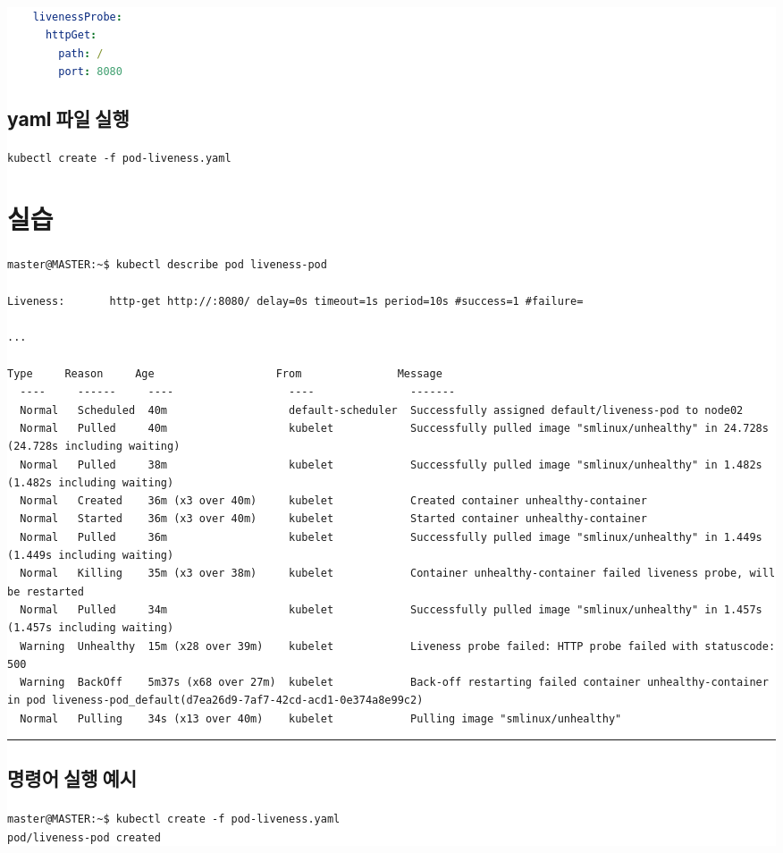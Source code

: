 ```yaml
    livenessProbe:
      httpGet:
        path: /
        port: 8080
```

## yaml 파일 실행
```
kubectl create -f pod-liveness.yaml
```

# 실습
```shell
master@MASTER:~$ kubectl describe pod liveness-pod

Liveness:       http-get http://:8080/ delay=0s timeout=1s period=10s #success=1 #failure=

...

Type     Reason     Age                   From               Message
  ----     ------     ----                  ----               -------
  Normal   Scheduled  40m                   default-scheduler  Successfully assigned default/liveness-pod to node02
  Normal   Pulled     40m                   kubelet            Successfully pulled image "smlinux/unhealthy" in 24.728s (24.728s including waiting)      
  Normal   Pulled     38m                   kubelet            Successfully pulled image "smlinux/unhealthy" in 1.482s (1.482s including waiting)        
  Normal   Created    36m (x3 over 40m)     kubelet            Created container unhealthy-container
  Normal   Started    36m (x3 over 40m)     kubelet            Started container unhealthy-container
  Normal   Pulled     36m                   kubelet            Successfully pulled image "smlinux/unhealthy" in 1.449s (1.449s including waiting)        
  Normal   Killing    35m (x3 over 38m)     kubelet            Container unhealthy-container failed liveness probe, will be restarted
  Normal   Pulled     34m                   kubelet            Successfully pulled image "smlinux/unhealthy" in 1.457s (1.457s including waiting)        
  Warning  Unhealthy  15m (x28 over 39m)    kubelet            Liveness probe failed: HTTP probe failed with statuscode: 500
  Warning  BackOff    5m37s (x68 over 27m)  kubelet            Back-off restarting failed container unhealthy-container in pod liveness-pod_default(d7ea26d9-7af7-42cd-acd1-0e374a8e99c2)
  Normal   Pulling    34s (x13 over 40m)    kubelet            Pulling image "smlinux/unhealthy"
```


---

## 명령어 실행 예시
```shell
master@MASTER:~$ kubectl create -f pod-liveness.yaml
pod/liveness-pod created
```
